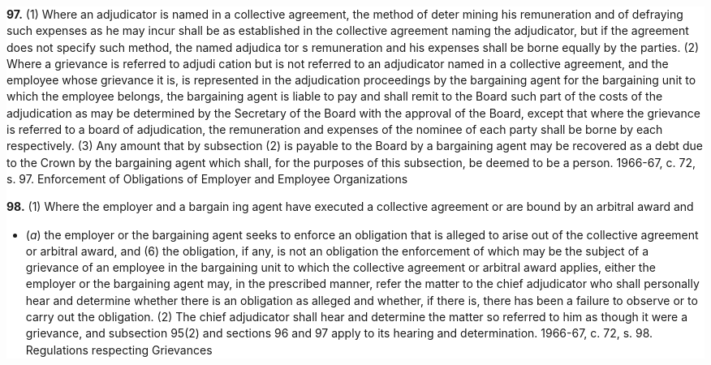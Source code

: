 **97.** (1) Where an adjudicator is named in
a collective agreement, the method of deter
mining his remuneration and of defraying
such expenses as he may incur shall be as
established in the collective agreement naming
the adjudicator, but if the agreement does
not specify such method, the named adjudica
tor s remuneration and his expenses shall be
borne equally by the parties.
(2) Where a grievance is referred to adjudi
cation but is not referred to an adjudicator
named in a collective agreement, and the
employee whose grievance it is, is represented
in the adjudication proceedings by the
bargaining agent for the bargaining unit to
which the employee belongs, the bargaining
agent is liable to pay and shall remit to the
Board such part of the costs of the adjudication
as may be determined by the Secretary of the
Board with the approval of the Board, except
that where the grievance is referred to a board
of adjudication, the remuneration and
expenses of the nominee of each party shall
be borne by each respectively.
(3) Any amount that by subsection (2) is
payable to the Board by a bargaining agent
may be recovered as a debt due to the Crown
by the bargaining agent which shall, for the
purposes of this subsection, be deemed to be
a person. 1966-67, c. 72, s. 97.
Enforcement of Obligations of Employer
and Employee Organizations

**98.** (1) Where the employer and a bargain
ing agent have executed a collective agreement
or are bound by an arbitral award and
  * (_a_) the employer or the bargaining agent
seeks to enforce an obligation that is alleged
to arise out of the collective agreement or
arbitral award, and
(6) the obligation, if any, is not an
obligation the enforcement of which may
be the subject of a grievance of an employee
in the bargaining unit to which the collective
agreement or arbitral award applies,
either the employer or the bargaining agent
may, in the prescribed manner, refer the
matter to the chief adjudicator who shall
personally hear and determine whether there
is an obligation as alleged and whether, if
there is, there has been a failure to observe or
to carry out the obligation.
(2) The chief adjudicator shall hear and
determine the matter so referred to him as
though it were a grievance, and subsection
95(2) and sections 96 and 97 apply to its
hearing and determination. 1966-67, c. 72,
s. 98.
Regulations respecting Grievances
